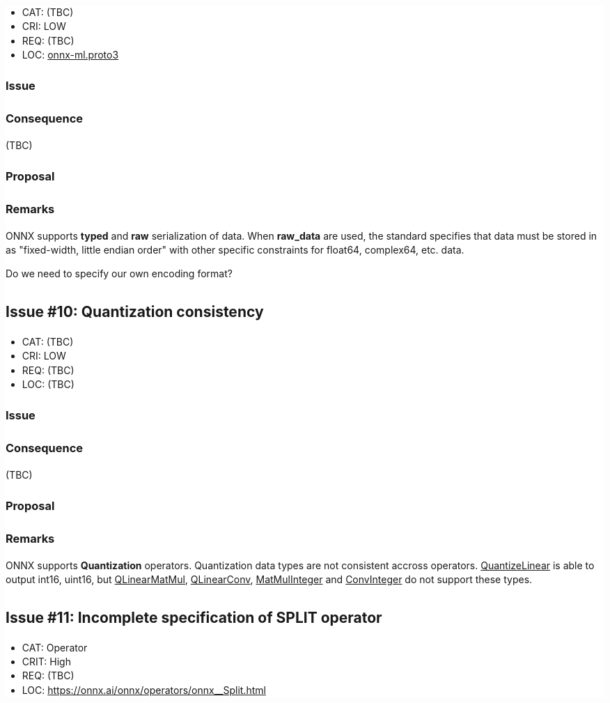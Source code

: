 - CAT: (TBC)
- CRI: LOW
- REQ: (TBC)
- LOC: [onnx-ml.proto3](https://github.com/onnx/onnx/blob/main/onnx/onnx-ml.proto3#L611) 

### Issue

### Consequence
(TBC)

### Proposal

### Remarks

ONNX supports __typed__ and __raw__ serialization of data. When __raw_data__ are used, the standard specifies that data must be stored in as "fixed-width, little endian order" with other specific constraints for float64, complex64, etc. data.

Do we need to specify our own encoding format?

## Issue #10: Quantization consistency

- CAT: (TBC)
- CRI: LOW
- REQ: (TBC)
- LOC: (TBC)

### Issue

### Consequence
(TBC)

### Proposal

### Remarks

ONNX supports __Quantization__ operators. Quantization data types are not consistent accross operators.
[QuantizeLinear](https://onnx.ai/onnx/operators/onnx__QuantizeLinear.html) is able to output int16, uint16, but [QLinearMatMul](https://onnx.ai/onnx/operators/onnx__QLinearMatMul.html), [QLinearConv](https://onnx.ai/onnx/operators/onnx__QLinearConv.html), [MatMulInteger](https://onnx.ai/onnx/operators/onnx__MatMulInteger.html) and [ConvInteger](https://onnx.ai/onnx/operators/onnx__ConvInteger.html#l-onnx-doc-convinteger) do not support these types.


## Issue #11: Incomplete specification of SPLIT operator

- CAT: Operator
- CRIT: High
- REQ:	(TBC)
- LOC: https://onnx.ai/onnx/operators/onnx__Split.html
